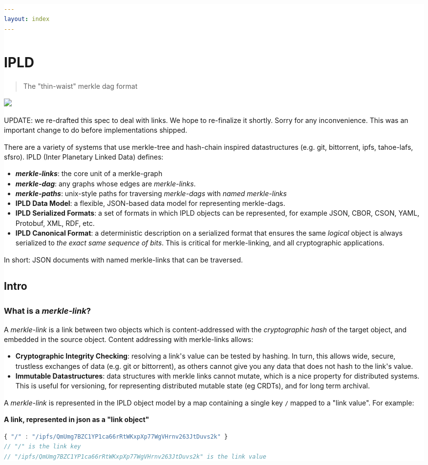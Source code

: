 ```yaml
---
layout: index
---
```


# IPLD

> The "thin-waist" merkle dag format

![](https://img.shields.io/badge/status-draft-green.svg?style=flat-square)

UPDATE: we re-drafted this spec to deal with links. We hope to re-finalize it shortly. Sorry for any inconvenience. This was an important change to do before implementations shipped.

There are a variety of systems that use merkle-tree and hash-chain inspired datastructures (e.g. git, bittorrent, ipfs, tahoe-lafs, sfsro). IPLD (Inter Planetary Linked Data) defines:

- **_merkle-links_**: the core unit of a merkle-graph
- **_merkle-dag_**: any graphs whose edges are _merkle-links_.
- **_merkle-paths_**: unix-style paths for traversing _merkle-dags_ with _named merkle-links_
- **IPLD Data Model**: a flexible, JSON-based data model for representing merkle-dags.
- **IPLD Serialized Formats**: a set of formats in which IPLD objects can be represented, for example JSON, CBOR, CSON, YAML, Protobuf, XML, RDF, etc.
- **IPLD Canonical Format**: a deterministic description on a serialized format that ensures the same _logical_ object is always serialized to _the exact same sequence of bits_. This is critical for merkle-linking, and all cryptographic applications.

In short: JSON documents with named merkle-links that can be traversed.

## Intro

### What is a _merkle-link_?

A _merkle-link_ is a link between two objects which is content-addressed with the _cryptographic hash_ of the target object, and embedded in the source object. Content addressing with merkle-links allows:

- **Cryptographic Integrity Checking**: resolving a link's value can be tested by hashing. In turn, this allows wide, secure, trustless exchanges of data (e.g. git or bittorrent), as others cannot give you any data that does not hash to the link's value.
- **Immutable Datastructures**: data structures with merkle links cannot mutate, which is a nice property for distributed systems. This is useful for versioning, for representing distributed mutable state (eg CRDTs), and for long term archival.

A _merkle-link_ is represented in the IPLD object model by a map containing a single key `/` mapped to a "link value". For example:


**A link, represented in json as a "link object"**

```js
{ "/" : "/ipfs/QmUmg7BZC1YP1ca66rRtWKxpXp77WgVHrnv263JtDuvs2k" }
// "/" is the link key
// "/ipfs/QmUmg7BZC1YP1ca66rRtWKxpXp77WgVHrnv263JtDuvs2k" is the link value
```
